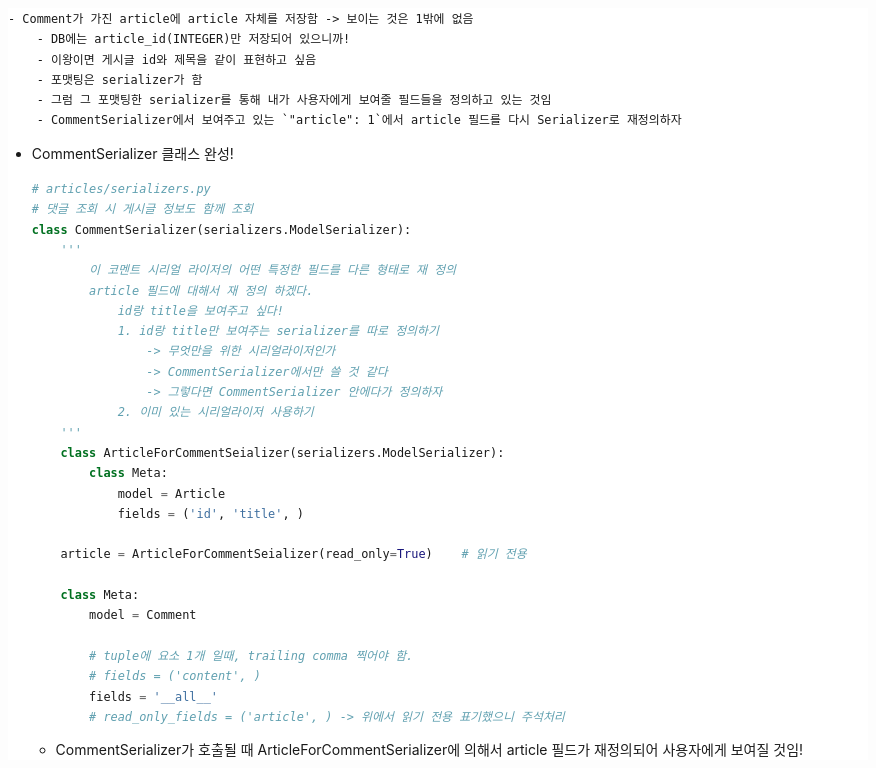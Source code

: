     - Comment가 가진 article에 article 자체를 저장함 -> 보이는 것은 1밖에 없음
        - DB에는 article_id(INTEGER)만 저장되어 있으니까!
        - 이왕이면 게시글 id와 제목을 같이 표현하고 싶음
        - 포맷팅은 serializer가 함
        - 그럼 그 포맷팅한 serializer를 통해 내가 사용자에게 보여줄 필드들을 정의하고 있는 것임
        - CommentSerializer에서 보여주고 있는 `"article": 1`에서 article 필드를 다시 Serializer로 재정의하자
    
- CommentSerializer 클래스 완성!
    ```python
    # articles/serializers.py
    # 댓글 조회 시 게시글 정보도 함께 조회
    class CommentSerializer(serializers.ModelSerializer):
        '''
            이 코멘트 시리얼 라이저의 어떤 특정한 필드를 다른 형태로 재 정의
            article 필드에 대해서 재 정의 하겠다.
                id랑 title을 보여주고 싶다!
                1. id랑 title만 보여주는 serializer를 따로 정의하기
                    -> 무엇만을 위한 시리얼라이저인가 
                    -> CommentSerializer에서만 쓸 것 같다
                    -> 그렇다면 CommentSerializer 안에다가 정의하자
                2. 이미 있는 시리얼라이저 사용하기
        '''
        class ArticleForCommentSeializer(serializers.ModelSerializer):
            class Meta:
                model = Article
                fields = ('id', 'title', )

        article = ArticleForCommentSeializer(read_only=True)    # 읽기 전용

        class Meta:
            model = Comment

            # tuple에 요소 1개 일때, trailing comma 찍어야 함.
            # fields = ('content', )
            fields = '__all__'
            # read_only_fields = ('article', ) -> 위에서 읽기 전용 표기했으니 주석처리
    ```
    - CommentSerializer가 호출될 때 ArticleForCommentSerializer에 의해서 article 필드가 재정의되어 사용자에게 보여질 것임!
